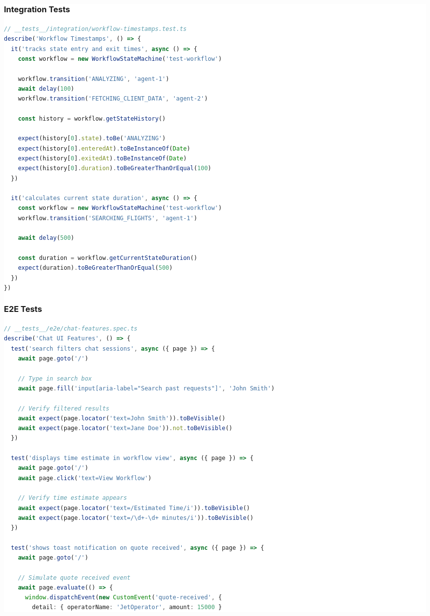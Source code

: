 ### Integration Tests

```typescript
// __tests__/integration/workflow-timestamps.test.ts
describe('Workflow Timestamps', () => {
  it('tracks state entry and exit times', async () => {
    const workflow = new WorkflowStateMachine('test-workflow')

    workflow.transition('ANALYZING', 'agent-1')
    await delay(100)
    workflow.transition('FETCHING_CLIENT_DATA', 'agent-2')

    const history = workflow.getStateHistory()

    expect(history[0].state).toBe('ANALYZING')
    expect(history[0].enteredAt).toBeInstanceOf(Date)
    expect(history[0].exitedAt).toBeInstanceOf(Date)
    expect(history[0].duration).toBeGreaterThanOrEqual(100)
  })

  it('calculates current state duration', async () => {
    const workflow = new WorkflowStateMachine('test-workflow')
    workflow.transition('SEARCHING_FLIGHTS', 'agent-1')

    await delay(500)

    const duration = workflow.getCurrentStateDuration()
    expect(duration).toBeGreaterThanOrEqual(500)
  })
})
```

### E2E Tests

```typescript
// __tests__/e2e/chat-features.spec.ts
describe('Chat UI Features', () => {
  test('search filters chat sessions', async ({ page }) => {
    await page.goto('/')

    // Type in search box
    await page.fill('input[aria-label="Search past requests"]', 'John Smith')

    // Verify filtered results
    await expect(page.locator('text=John Smith')).toBeVisible()
    await expect(page.locator('text=Jane Doe')).not.toBeVisible()
  })

  test('displays time estimate in workflow view', async ({ page }) => {
    await page.goto('/')
    await page.click('text=View Workflow')

    // Verify time estimate appears
    await expect(page.locator('text=/Estimated Time/i')).toBeVisible()
    await expect(page.locator('text=/\d+-\d+ minutes/i')).toBeVisible()
  })

  test('shows toast notification on quote received', async ({ page }) => {
    await page.goto('/')

    // Simulate quote received event
    await page.evaluate(() => {
      window.dispatchEvent(new CustomEvent('quote-received', {
        detail: { operatorName: 'JetOperator', amount: 15000 }
```